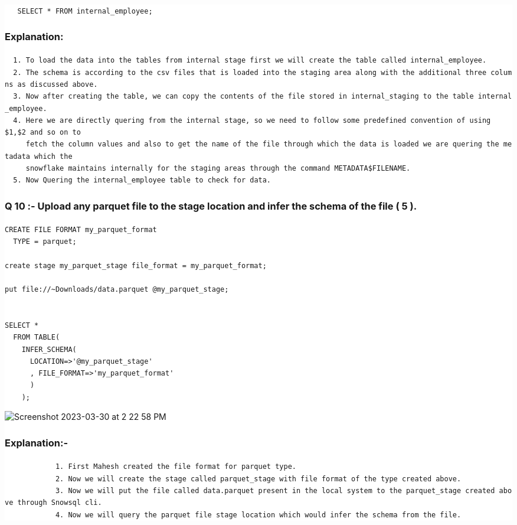 ```
   SELECT * FROM internal_employee;

```




###   Explanation:
      1. To load the data into the tables from internal stage first we will create the table called internal_employee.     
      2. The schema is according to the csv files that is loaded into the staging area along with the additional three columns as discussed above.    
      3. Now after creating the table, we can copy the contents of the file stored in internal_staging to the table internal_employee.  
      4. Here we are directly quering from the internal stage, so we need to follow some predefined convention of using $1,$2 and so on to    
         fetch the column values and also to get the name of the file through which the data is loaded we are quering the metadata which the   
         snowflake maintains internally for the staging areas through the command METADATA$FILENAME.    
      5. Now Quering the internal_employee table to check for data.    

### Q 10 :- Upload any parquet file to the stage location and infer the schema of the file ( 5 ).

```
CREATE FILE FORMAT my_parquet_format
  TYPE = parquet;
  
create stage my_parquet_stage file_format = my_parquet_format;

put file://~Downloads/data.parquet @my_parquet_stage;


SELECT *
  FROM TABLE(
    INFER_SCHEMA(
      LOCATION=>'@my_parquet_stage'
      , FILE_FORMAT=>'my_parquet_format'
      )
    );

```

<img width="1439" alt="Screenshot 2023-03-30 at 2 22 58 PM" src="https://user-images.githubusercontent.com/122514232/228783592-4fc14bac-fa38-409f-9c88-2f21b34578f7.png">

###   Explanation:-
                1. First Mahesh created the file format for parquet type.
                2. Now we will create the stage called parquet_stage with file format of the type created above.
                3. Now we will put the file called data.parquet present in the local system to the parquet_stage created above through Snowsql cli.
                4. Now we will query the parquet file stage location which would infer the schema from the file.
